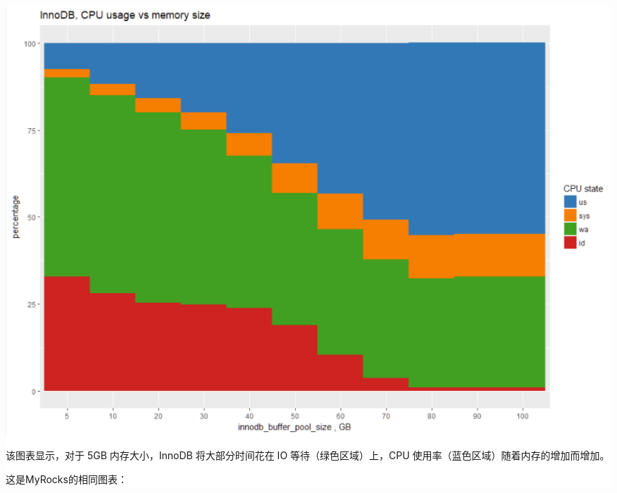 ![An image](./images/ARTS-week-36-6.png)

该图表显示，对于 5GB 内存大小，InnoDB 将大部分时间花在 IO 等待（绿色区域）上，CPU 使用率（蓝色区域）随着内存的增加而增加。

这是MyRocks的相同图表：
